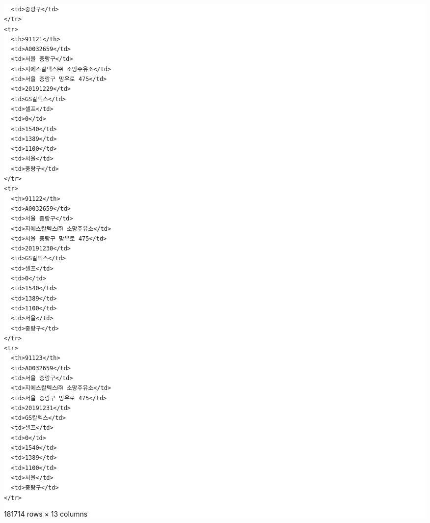       <td>중랑구</td>
    </tr>
    <tr>
      <th>91121</th>
      <td>A0032659</td>
      <td>서울 중랑구</td>
      <td>지에스칼텍스㈜ 소망주유소</td>
      <td>서울 중랑구 망우로 475</td>
      <td>20191229</td>
      <td>GS칼텍스</td>
      <td>셀프</td>
      <td>0</td>
      <td>1540</td>
      <td>1389</td>
      <td>1100</td>
      <td>서울</td>
      <td>중랑구</td>
    </tr>
    <tr>
      <th>91122</th>
      <td>A0032659</td>
      <td>서울 중랑구</td>
      <td>지에스칼텍스㈜ 소망주유소</td>
      <td>서울 중랑구 망우로 475</td>
      <td>20191230</td>
      <td>GS칼텍스</td>
      <td>셀프</td>
      <td>0</td>
      <td>1540</td>
      <td>1389</td>
      <td>1100</td>
      <td>서울</td>
      <td>중랑구</td>
    </tr>
    <tr>
      <th>91123</th>
      <td>A0032659</td>
      <td>서울 중랑구</td>
      <td>지에스칼텍스㈜ 소망주유소</td>
      <td>서울 중랑구 망우로 475</td>
      <td>20191231</td>
      <td>GS칼텍스</td>
      <td>셀프</td>
      <td>0</td>
      <td>1540</td>
      <td>1389</td>
      <td>1100</td>
      <td>서울</td>
      <td>중랑구</td>
    </tr>
  </tbody>
</table>
<p>181714 rows × 13 columns</p>
</div>

